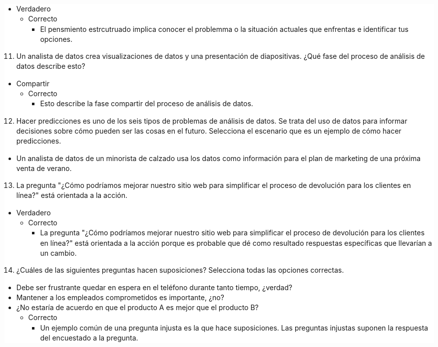 - Verdadero
  - Correcto 
    - El pensmiento estrcutruado implica conocer el problemma o la situación actuales que enfrentas e identificar tus opciones.

11. Un analista de datos crea visualizaciones de datos y una presentación de diapositivas. ¿Qué fase del proceso de análisis de datos describe esto?

- Compartir
  - Correcto  
    - Esto describe la fase compartir del proceso de análisis de datos.

12.   Hacer predicciones es uno de los seis tipos de problemas de análisis de datos. Se trata del uso de datos para informar decisiones sobre cómo pueden ser las cosas en el futuro. Selecciona el escenario que es un ejemplo de cómo hacer predicciones. 

- Un analista de datos de un minorista de calzado usa los datos como información para el plan de marketing de una próxima venta de verano.

13. La pregunta "¿Cómo podríamos mejorar nuestro sitio web para simplificar el proceso de devolución para los clientes en línea?" está orientada a la acción.

- Verdadero
  - Correcto
    - La pregunta "¿Cómo podríamos mejorar nuestro sitio web para simplificar el proceso de devolución para los clientes en línea?" está orientada a la acción porque es probable que dé como resultado respuestas específicas que llevarían a un cambio.

14. ¿Cuáles de las siguientes preguntas hacen suposiciones? Selecciona todas las opciones correctas.

- Debe ser frustrante quedar en espera en el teléfono durante tanto tiempo, ¿verdad?
- Mantener a los empleados comprometidos es importante, ¿no?
- ¿No estaría de acuerdo en que el producto A es mejor que el producto B?
  - Correcto
    - Un ejemplo común de una pregunta injusta es la que hace suposiciones. Las preguntas injustas suponen la respuesta del encuestado a la pregunta.


